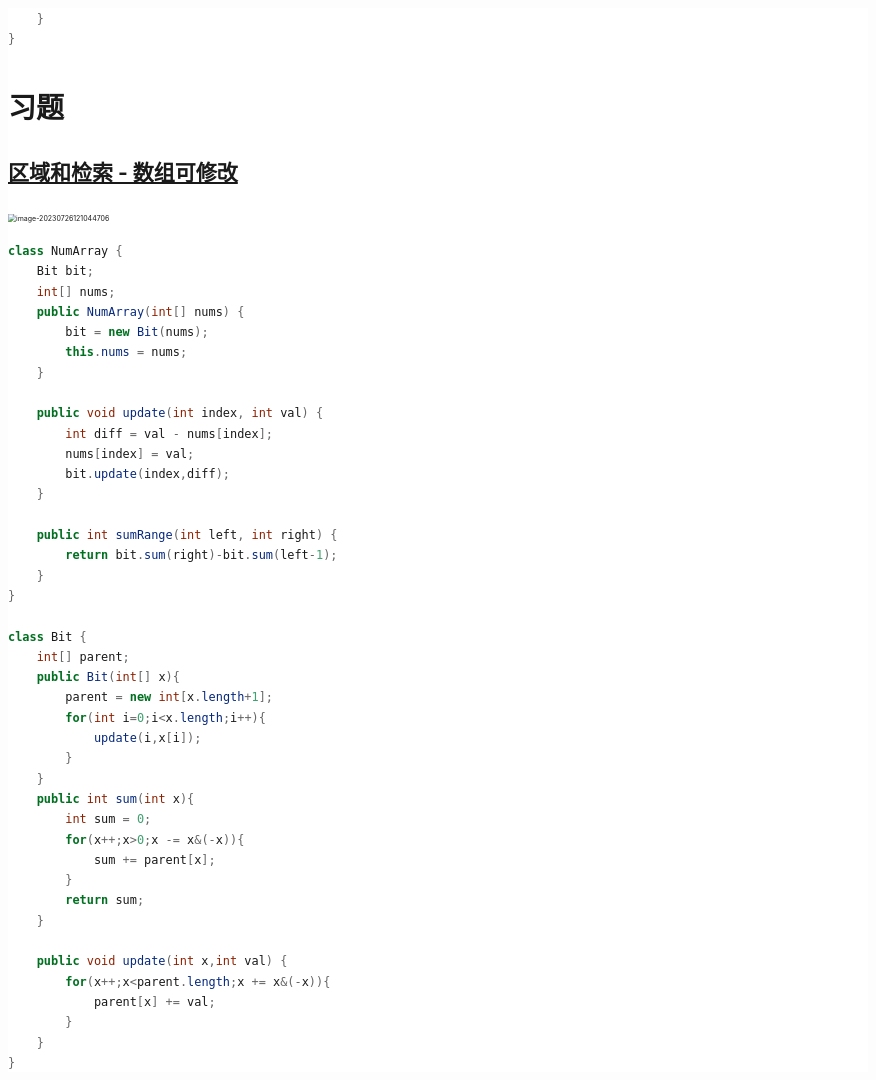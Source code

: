```java
    }
}
```

# 习题

## [区域和检索 - 数组可修改](https://leetcode.cn/problems/range-sum-query-mutable/)

<img src="https://cdn.jsdelivr.net/gh/CJH876492153/picture@main/image-20230726121044706.png" alt="image-20230726121044706" style="zoom:50%;" />

```java
class NumArray {
    Bit bit;
    int[] nums;
    public NumArray(int[] nums) {
        bit = new Bit(nums);
        this.nums = nums;
    }
    
    public void update(int index, int val) {
        int diff = val - nums[index];
        nums[index] = val;
        bit.update(index,diff);
    }
    
    public int sumRange(int left, int right) {
        return bit.sum(right)-bit.sum(left-1);
    }
}

class Bit {
    int[] parent;
    public Bit(int[] x){
        parent = new int[x.length+1];
        for(int i=0;i<x.length;i++){
            update(i,x[i]);
        }
    }
    public int sum(int x){
        int sum = 0;
        for(x++;x>0;x -= x&(-x)){
            sum += parent[x];
        }
        return sum;
    }

    public void update(int x,int val) {
        for(x++;x<parent.length;x += x&(-x)){
            parent[x] += val;
        }
    }
}
```
